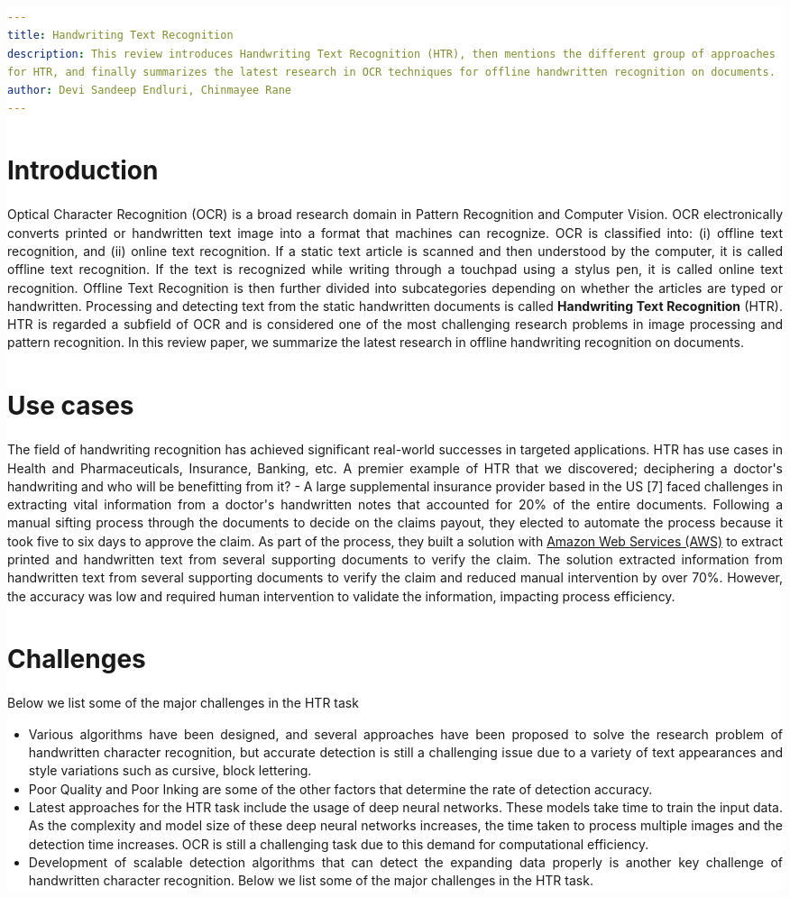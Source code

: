 ```yaml
---
title: Handwriting Text Recognition
description: This review introduces Handwriting Text Recognition (HTR), then mentions the different group of approaches for HTR, and finally summarizes the latest research in OCR techniques for offline handwritten recognition on documents.
author: Devi Sandeep Endluri, Chinmayee Rane
---
```


<div style='text-align: justify;'>

# Introduction
Optical Character Recognition (OCR) is a broad research domain in Pattern Recognition and Computer Vision. OCR electronically converts printed or handwritten text image into a format that machines can recognize. OCR is classified into: (i) offline text recognition, and (ii) online text recognition. If a static text article is scanned and then understood by the computer, it is called offline text recognition. If the text is recognized while writing through a touchpad using a stylus pen, it is called online text recognition. Offline Text Recognition is then further divided into subcategories depending on whether the articles are typed or handwritten. Processing and detecting text from the static handwritten documents is called <b>Handwriting Text Recognition</b> (HTR). HTR is regarded a subfield of OCR and is considered one of the most challenging research problems in image processing and pattern recognition. In this review paper, we summarize the latest research in offline handwriting recognition on documents.

# Use cases
The field of handwriting recognition has achieved significant real-world successes in targeted applications. HTR has use cases in Health and Pharmaceuticals, Insurance, Banking, etc.  A premier example of HTR that we discovered; deciphering a doctor's handwriting and who will be benefitting from it? - A large supplemental insurance provider based in the US [7] faced challenges in extracting vital information from a doctor's handwritten notes that accounted for 20% of the entire documents. Following a manual sifting process through the documents to decide on the claims payout, they elected to automate the process because it took five to six days to approve the claim. As part of the process, they built a solution with [Amazon Web Services (AWS)](https://aws.amazon.com) to extract printed and handwritten text from several supporting documents to verify the claim. The solution extracted information from handwritten text from several supporting documents to verify the claim and reduced manual intervention by over 70%. However, the accuracy was low and required human intervention to validate the information, impacting process efficiency.


# Challenges
Below we list some of the major challenges in the HTR task

+ Various algorithms have been designed, and several approaches have been proposed to solve the research problem of handwritten character recognition, but accurate detection is still a challenging issue due to a variety of text appearances and style variations such as cursive, block lettering.
+ Poor Quality and Poor Inking are some of the other factors that determine the rate of detection accuracy.
+ Latest approaches for the HTR task include the usage of deep neural networks. These models take time to train the input data. As the complexity and model size of these deep neural networks increases, the time taken to process multiple images and the detection time increases. OCR is still a challenging task due to this demand for computational efficiency.
+ Development of scalable detection algorithms that can detect the expanding data properly is another key challenge of handwritten character recognition. Below we list some of the major challenges in the HTR task.
